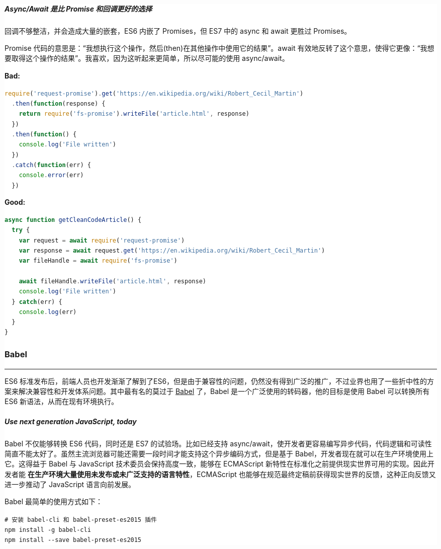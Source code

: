 ##### Async/Await 是比 Promise 和回调更好的选择

回调不够整洁，并会造成大量的嵌套，ES6 内嵌了 Promises，但 ES7 中的 async 和 await 更胜过 Promises。

Promise 代码的意思是：“我想执行这个操作，然后(then)在其他操作中使用它的结果”。await 有效地反转了这个意思，使得它更像：“我想要取得这个操作的结果”。我喜欢，因为这听起来更简单，所以尽可能的使用 async/await。

**Bad:**

``` javascript
require('request-promise').get('https://en.wikipedia.org/wiki/Robert_Cecil_Martin')
  .then(function(response) {
    return require('fs-promise').writeFile('article.html', response)
  })
  .then(function() {
    console.log('File written')
  })
  .catch(function(err) {
    console.error(err)
  })
```

**Good:**

``` javascript
async function getCleanCodeArticle() {
  try {
    var request = await require('request-promise')
    var response = await request.get('https://en.wikipedia.org/wiki/Robert_Cecil_Martin')
    var fileHandle = await require('fs-promise')

    await fileHandle.writeFile('article.html', response)
    console.log('File written')
  } catch(err) {
    console.log(err)
  }
}
```

### Babel

------

ES6 标准发布后，前端人员也开发渐渐了解到了ES6，但是由于兼容性的问题，仍然没有得到广泛的推广，不过业界也用了一些折中性的方案来解决兼容性和开发体系问题。其中最有名的莫过于 [Babel](https://babeljs.io/) 了，Babel 是一个广泛使用的转码器，他的目标是使用 Babel 可以转换所有  ES6 新语法，从而在现有环境执行。

##### Use next generation JavaScript, today

Babel 不仅能够转换 ES6 代码，同时还是 ES7 的试验场。比如已经支持 async/await，使开发者更容易编写异步代码，代码逻辑和可读性简直不能太好了。虽然主流浏览器可能还需要一段时间才能支持这个异步编码方式，但是基于 Babel，开发者现在就可以在生产环境使用上它。这得益于 Babel 与 JavaScript 技术委员会保持高度一致，能够在 ECMAScript 新特性在标准化之前提供现实世界可用的实现。因此开发者能 **在生产环境大量使用未发布或未广泛支持的语言特性**，ECMAScript 也能够在规范最终定稿前获得现实世界的反馈，这种正向反馈又进一步推动了 JavaScript 语言向前发展。

Babel 最简单的使用方式如下：

```shell
# 安装 babel-cli 和 babel-preset-es2015 插件
npm install -g babel-cli
npm install --save babel-preset-es2015
```
